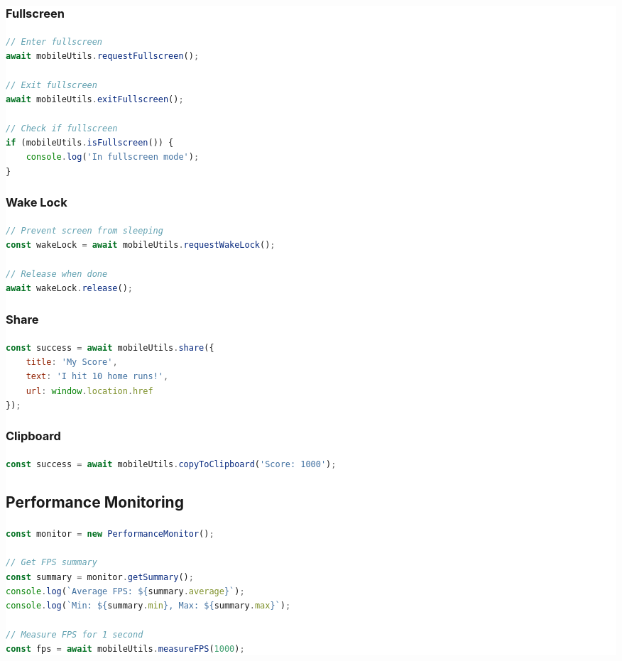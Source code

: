 ### Fullscreen

```javascript
// Enter fullscreen
await mobileUtils.requestFullscreen();

// Exit fullscreen
await mobileUtils.exitFullscreen();

// Check if fullscreen
if (mobileUtils.isFullscreen()) {
    console.log('In fullscreen mode');
}
```

### Wake Lock

```javascript
// Prevent screen from sleeping
const wakeLock = await mobileUtils.requestWakeLock();

// Release when done
await wakeLock.release();
```

### Share

```javascript
const success = await mobileUtils.share({
    title: 'My Score',
    text: 'I hit 10 home runs!',
    url: window.location.href
});
```

### Clipboard

```javascript
const success = await mobileUtils.copyToClipboard('Score: 1000');
```

## Performance Monitoring

```javascript
const monitor = new PerformanceMonitor();

// Get FPS summary
const summary = monitor.getSummary();
console.log(`Average FPS: ${summary.average}`);
console.log(`Min: ${summary.min}, Max: ${summary.max}`);

// Measure FPS for 1 second
const fps = await mobileUtils.measureFPS(1000);
```
